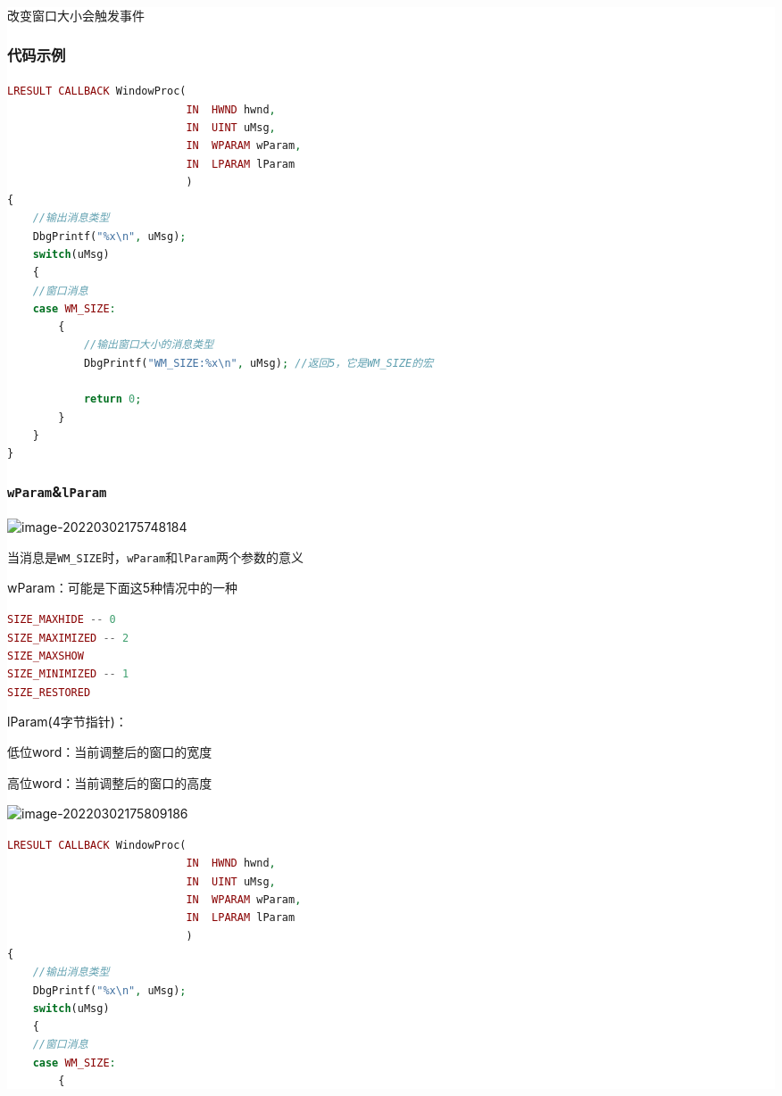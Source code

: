 改变窗口大小会触发事件

### 代码示例

```php
LRESULT CALLBACK WindowProc(                                    
                            IN  HWND hwnd,          
                            IN  UINT uMsg,          
                            IN  WPARAM wParam,          
                            IN  LPARAM lParam       
                            )       
{   
    //输出消息类型
    DbgPrintf("%x\n", uMsg);        
    switch(uMsg)                                
    {                               
    //窗口消息                          
    case WM_SIZE:                               
        {                           
            //输出窗口大小的消息类型
            DbgPrintf("WM_SIZE:%x\n", uMsg); //返回5，它是WM_SIZE的宏                      

            return 0;                       
        }
    }
}
```

### `wParam`&amp;`lParam`

![image-20220302175748184](https://shs3.b.qianxin.com/attack_forum/2022/03/attach-fa280427115ae91649c4cf81e21db217df361cf1.png)

当消息是`WM_SIZE`时，`wParam`和`lParam`两个参数的意义

wParam：可能是下面这5种情况中的一种

```php
SIZE_MAXHIDE -- 0
SIZE_MAXIMIZED -- 2
SIZE_MAXSHOW
SIZE_MINIMIZED -- 1
SIZE_RESTORED
```

lParam(4字节指针)：

低位word：当前调整后的窗口的宽度

高位word：当前调整后的窗口的高度

![image-20220302175809186](https://shs3.b.qianxin.com/attack_forum/2022/03/attach-5d4556d5d55eac0c31780132dccd4a681d1aa15b.png)

```php
LRESULT CALLBACK WindowProc(                                    
                            IN  HWND hwnd,          
                            IN  UINT uMsg,          
                            IN  WPARAM wParam,          
                            IN  LPARAM lParam       
                            )       
{   
    //输出消息类型
    DbgPrintf("%x\n", uMsg);        
    switch(uMsg)                                
    {                               
    //窗口消息                          
    case WM_SIZE:                               
        {                           
```